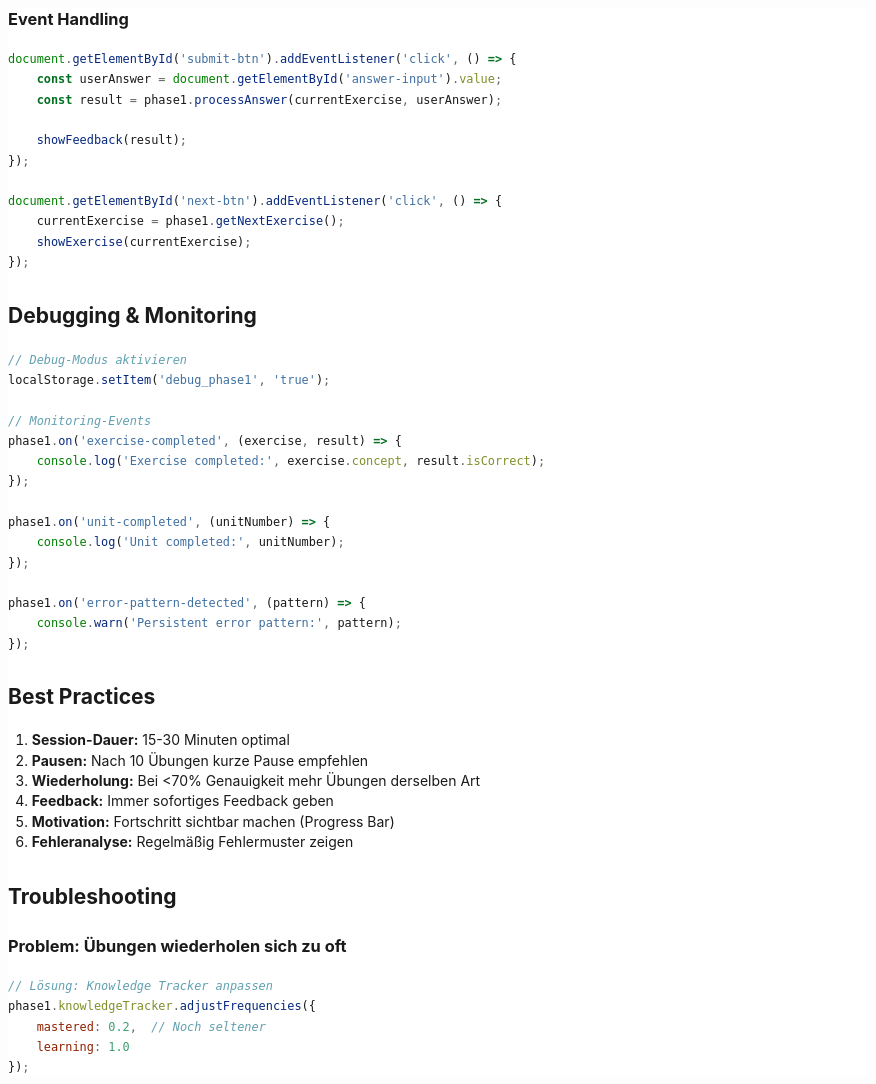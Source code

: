 ### Event Handling

```javascript
document.getElementById('submit-btn').addEventListener('click', () => {
    const userAnswer = document.getElementById('answer-input').value;
    const result = phase1.processAnswer(currentExercise, userAnswer);

    showFeedback(result);
});

document.getElementById('next-btn').addEventListener('click', () => {
    currentExercise = phase1.getNextExercise();
    showExercise(currentExercise);
});
```

## Debugging & Monitoring

```javascript
// Debug-Modus aktivieren
localStorage.setItem('debug_phase1', 'true');

// Monitoring-Events
phase1.on('exercise-completed', (exercise, result) => {
    console.log('Exercise completed:', exercise.concept, result.isCorrect);
});

phase1.on('unit-completed', (unitNumber) => {
    console.log('Unit completed:', unitNumber);
});

phase1.on('error-pattern-detected', (pattern) => {
    console.warn('Persistent error pattern:', pattern);
});
```

## Best Practices

1. **Session-Dauer:** 15-30 Minuten optimal
2. **Pausen:** Nach 10 Übungen kurze Pause empfehlen
3. **Wiederholung:** Bei <70% Genauigkeit mehr Übungen derselben Art
4. **Feedback:** Immer sofortiges Feedback geben
5. **Motivation:** Fortschritt sichtbar machen (Progress Bar)
6. **Fehleranalyse:** Regelmäßig Fehlermuster zeigen

## Troubleshooting

### Problem: Übungen wiederholen sich zu oft

```javascript
// Lösung: Knowledge Tracker anpassen
phase1.knowledgeTracker.adjustFrequencies({
    mastered: 0.2,  // Noch seltener
    learning: 1.0
});
```
